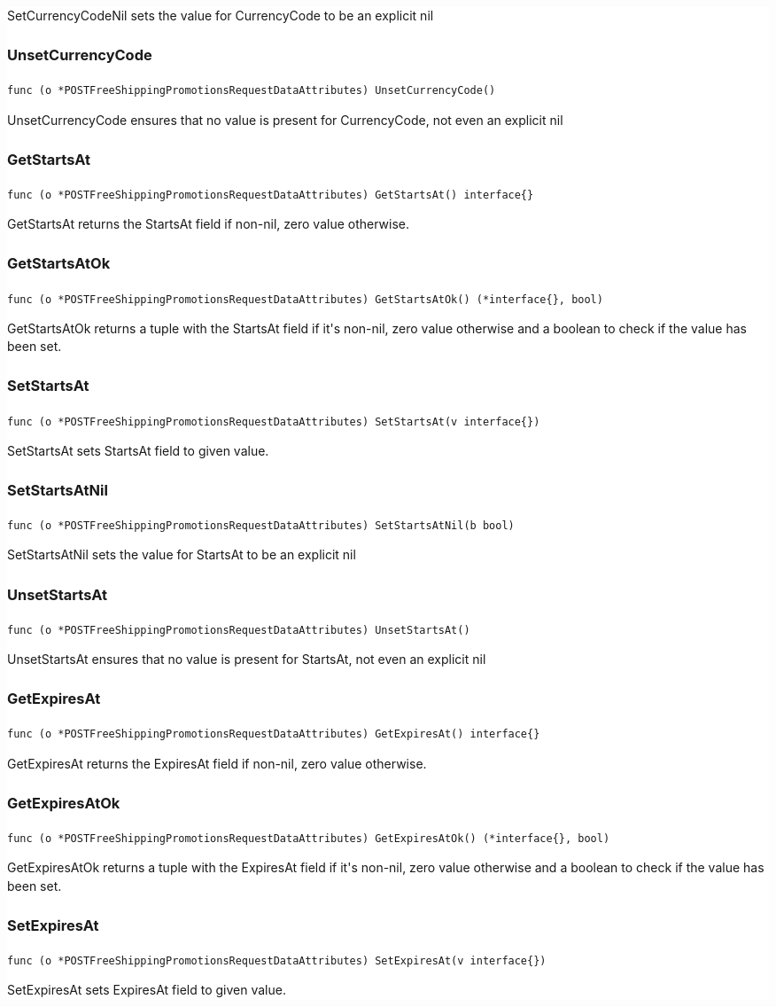  SetCurrencyCodeNil sets the value for CurrencyCode to be an explicit nil

### UnsetCurrencyCode
`func (o *POSTFreeShippingPromotionsRequestDataAttributes) UnsetCurrencyCode()`

UnsetCurrencyCode ensures that no value is present for CurrencyCode, not even an explicit nil
### GetStartsAt

`func (o *POSTFreeShippingPromotionsRequestDataAttributes) GetStartsAt() interface{}`

GetStartsAt returns the StartsAt field if non-nil, zero value otherwise.

### GetStartsAtOk

`func (o *POSTFreeShippingPromotionsRequestDataAttributes) GetStartsAtOk() (*interface{}, bool)`

GetStartsAtOk returns a tuple with the StartsAt field if it's non-nil, zero value otherwise
and a boolean to check if the value has been set.

### SetStartsAt

`func (o *POSTFreeShippingPromotionsRequestDataAttributes) SetStartsAt(v interface{})`

SetStartsAt sets StartsAt field to given value.


### SetStartsAtNil

`func (o *POSTFreeShippingPromotionsRequestDataAttributes) SetStartsAtNil(b bool)`

 SetStartsAtNil sets the value for StartsAt to be an explicit nil

### UnsetStartsAt
`func (o *POSTFreeShippingPromotionsRequestDataAttributes) UnsetStartsAt()`

UnsetStartsAt ensures that no value is present for StartsAt, not even an explicit nil
### GetExpiresAt

`func (o *POSTFreeShippingPromotionsRequestDataAttributes) GetExpiresAt() interface{}`

GetExpiresAt returns the ExpiresAt field if non-nil, zero value otherwise.

### GetExpiresAtOk

`func (o *POSTFreeShippingPromotionsRequestDataAttributes) GetExpiresAtOk() (*interface{}, bool)`

GetExpiresAtOk returns a tuple with the ExpiresAt field if it's non-nil, zero value otherwise
and a boolean to check if the value has been set.

### SetExpiresAt

`func (o *POSTFreeShippingPromotionsRequestDataAttributes) SetExpiresAt(v interface{})`

SetExpiresAt sets ExpiresAt field to given value.


